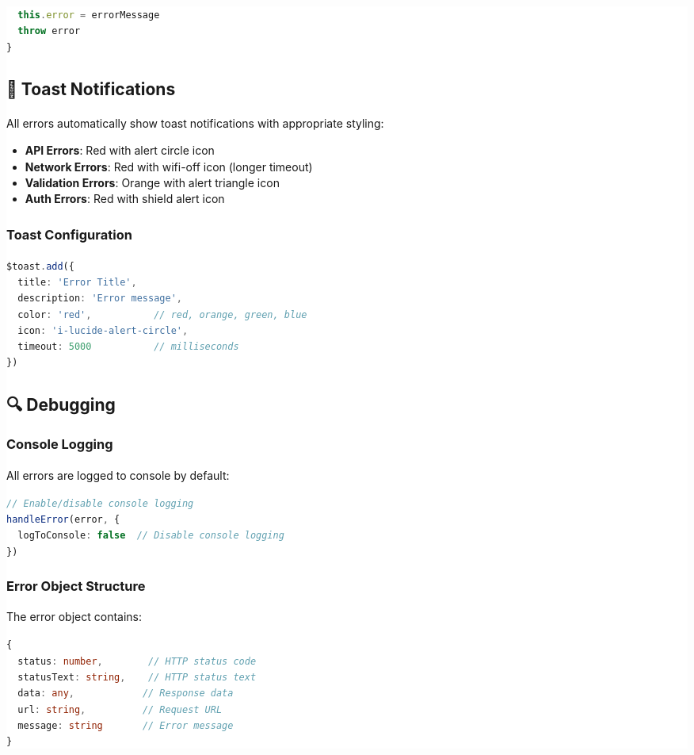 ```typescript
  this.error = errorMessage
  throw error
}
```

## 🎨 Toast Notifications

All errors automatically show toast notifications with appropriate styling:

- **API Errors**: Red with alert circle icon
- **Network Errors**: Red with wifi-off icon (longer timeout)
- **Validation Errors**: Orange with alert triangle icon
- **Auth Errors**: Red with shield alert icon

### Toast Configuration

```typescript
$toast.add({
  title: 'Error Title',
  description: 'Error message',
  color: 'red',           // red, orange, green, blue
  icon: 'i-lucide-alert-circle',
  timeout: 5000           // milliseconds
})
```

## 🔍 Debugging

### Console Logging

All errors are logged to console by default:

```typescript
// Enable/disable console logging
handleError(error, {
  logToConsole: false  // Disable console logging
})
```

### Error Object Structure

The error object contains:

```typescript
{
  status: number,        // HTTP status code
  statusText: string,    // HTTP status text
  data: any,            // Response data
  url: string,          // Request URL
  message: string       // Error message
}
```
